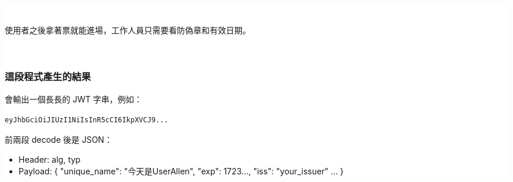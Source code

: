 <br>

使用者之後拿著票就能進場，工作人員只需要看防偽章和有效日期。

<br>

### 這段程式產生的結果

會輸出一個長長的 JWT 字串，例如：

```
eyJhbGciOiJIUzI1NiIsInR5cCI6IkpXVCJ9...
```

前兩段 decode 後是 JSON：

- Header: alg, typ
- Payload: { "unique_name": "今天是UserAllen", "exp": 1723..., "iss": "your_issuer" ... }
